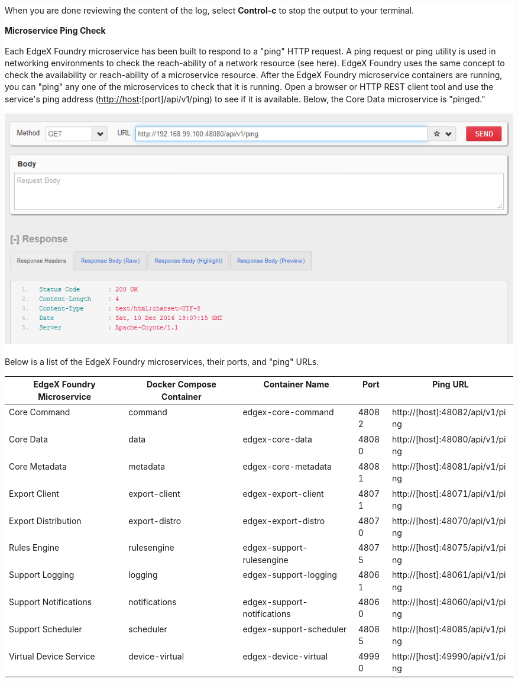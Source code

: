 When you are done reviewing the content of the log, select **Control-c**
to stop the output to your terminal.

**Microservice Ping Check**

Each EdgeX Foundry microservice has been built to respond to a "ping"
HTTP request. A ping request or ping utility is used in networking
environments to check the reach-ability of a network resource (see
here). EdgeX Foundry uses the same concept to check the availability or
reach-ability of a microservice resource. After the EdgeX Foundry
microservice containers are running, you can "ping" any one of the
microservices to check that it is running. Open a browser or HTTP REST
client tool and use the service's ping address
(<http://host>:[port]/api/v1/ping) to see if it is available.
Below, the Core Data microservice is "pinged."

![image](EdgeX_GettingStartedUsrPing.png)

Below is a list of the EdgeX Foundry microservices, their ports, and
"ping" URLs.

|EdgeX Foundry Microservice	|Docker Compose Container|	Container Name|	Port|	Ping URL|
| --- | --- | --- | --- | --- |
|Core Command|	command	|edgex-core-command	|48082|	http://[host]:48082/api/v1/ping|
|Core Data|	data|	edgex-core-data	|48080|	http://[host]:48080/api/v1/ping|
|Core Metadata|	metadata|	edgex-core-metadata	|48081|	http://[host]:48081/api/v1/ping|
|Export Client|	export-client|	edgex-export-client	|48071|	http://[host]:48071/api/v1/ping|
|Export Distribution|	export-distro|	edgex-export-distro	|48070|	http://[host]:48070/api/v1/ping|
|Rules Engine|	rulesengine	|edgex-support-rulesengine	|48075|	http://[host]:48075/api/v1/ping|
|Support Logging|	logging	|edgex-support-logging	|48061|	http://[host]:48061/api/v1/ping|
|Support Notifications|	notifications	|edgex-support-notifications	|48060|	http://[host]:48060/api/v1/ping|
|Support Scheduler|	scheduler|	edgex-support-scheduler	|48085|	http://[host]:48085/api/v1/ping|
|Virtual Device Service|	device-virtual	|edgex-device-virtual	|49990|	http://[host]:49990/api/v1/ping|
